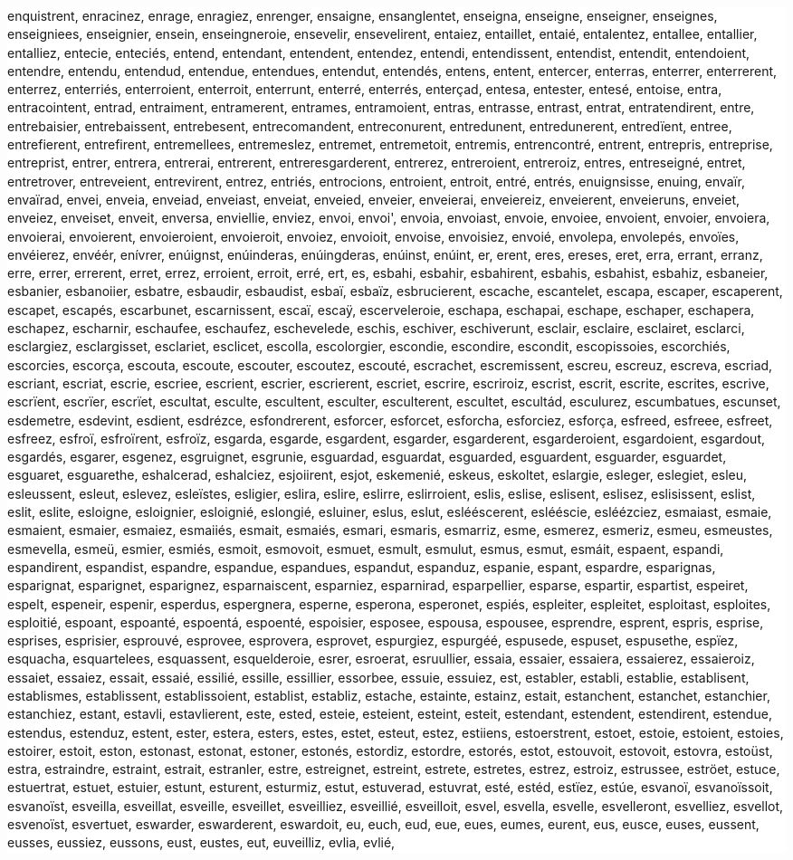 enquistrent, enracinez, enrage, enragiez, enrenger, ensaigne, ensanglentet, enseigna, enseigne, enseigner, enseignes, enseigniees, enseignier, ensein, enseingneroie, ensevelir, ensevelirent, entaiez, entaillet, entaié, entalentez, entallee, entallier, entalliez, entecie, enteciés, entend, entendant, entendent, entendez, entendi, entendissent, entendist, entendit, entendoient, entendre, entendu, entendud, entendue, entendues, entendut, entendés, entens, entent, entercer, enterras, enterrer, enterrerent, enterrez, enterriés, enterroient, enterroit, enterrunt, enterré, enterrés, enterçad, entesa, entester, entesé, entoise, entra, entracointent, entrad, entraiment, entramerent, entrames, entramoient, entras, entrasse, entrast, entrat, entratendirent, entre, entrebaisier, entrebaissent, entrebesent, entrecomandent, entreconurent, entredunent, entredunerent, entredïent, entree, entrefierent, entrefirent, entremellees, entremeslez, entremet, entremetoit, entremis, entrencontré, entrent, entrepris, entreprise, entreprist, entrer, entrera, entrerai, entrerent, entreresgarderent, entrerez, entreroient, entreroiz, entres, entreseigné, entret, entretrover, entreveient, entrevirent, entrez, entriés, entrocions, entroient, entroit, entré, entrés, enuignsisse, enuing, envaïr, envaïrad, envei, enveia, enveiad, enveiast, enveiat, enveied, enveier, enveierai, enveiereiz, enveierent, enveieruns, enveiet, enveiez, enveiset, enveit, enversa, enviellie, enviez, envoi, envoi', envoia, envoiast, envoie, envoiee, envoient, envoier, envoiera, envoierai, envoierent, envoieroient, envoieroit, envoiez, envoioit, envoise, envoisiez, envoié, envolepa, envolepés, envoïes, envéierez, envéér, enívrer, enúignst, enúinderas, enúingderas, enúinst, enúint, er, erent, eres, ereses, eret, erra, errant, erranz, erre, errer, errerent, erret, errez, erroient, erroit, erré, ert, es, esbahi, esbahir, esbahirent, esbahis, esbahist, esbahiz, esbaneier, esbanier, esbanoiier, esbatre, esbaudir, esbaudist, esbaï, esbaïz, esbrucierent, escache, escantelet, escapa, escaper, escaperent, escapet, escapés, escarbunet, escarnissent, escaï, escaÿ, escerveleroie, eschapa, eschapai, eschape, eschaper, eschapera, eschapez, escharnir, eschaufee, eschaufez, eschevelede, eschis, eschiver, eschiverunt, esclair, esclaire, esclairet, esclarci, esclargiez, esclargisset, esclariet, esclicet, escolla, escolorgier, escondie, escondire, escondit, escopissoies, escorchiés, escorcies, escorça, escouta, escoute, escouter, escoutez, escouté, escrachet, escremissent, escreu, escreuz, escreva, escriad, escriant, escriat, escrie, escriee, escrient, escrier, escrierent, escriet, escrire, escriroiz, escrist, escrit, escrite, escrites, escrive, escrïent, escrïer, escrïet, escultat, esculte, escultent, esculter, esculterent, escultet, escultád, esculurez, escumbatues, escunset, esdemetre, esdevint, esdient, esdrézce, esfondrerent, esforcer, esforcet, esforcha, esforciez, esforça, esfreed, esfreee, esfreet, esfreez, esfroï, esfroïrent, esfroïz, esgarda, esgarde, esgardent, esgarder, esgarderent, esgarderoient, esgardoient, esgardout, esgardés, esgarer, esgenez, esgruignet, esgrunie, esguardad, esguardat, esguarded, esguardent, esguarder, esguardet, esguaret, esguarethe, eshalcerad, eshalciez, esjoiirent, esjot, eskemenié, eskeus, eskoltet, eslargie, esleger, eslegiet, esleu, esleussent, esleut, eslevez, esleïstes, esligier, eslira, eslire, eslirre, eslirroient, eslis, eslise, eslisent, eslisez, eslisissent, eslist, eslit, eslite, esloigne, esloignier, esloignié, eslongié, esluiner, eslus, eslut, eslééscerent, eslééscie, esléézciez, esmaiast, esmaie, esmaient, esmaier, esmaiez, esmaiiés, esmait, esmaiés, esmari, esmaris, esmarriz, esme, esmerez, esmeriz, esmeu, esmeustes, esmevella, esmeü, esmier, esmiés, esmoit, esmovoit, esmuet, esmult, esmulut, esmus, esmut, esmáit, espaent, espandi, espandirent, espandist, espandre, espandue, espandues, espandut, espanduz, espanie, espant, espardre, esparignas, esparignat, esparignet, esparignez, esparnaiscent, esparniez, esparnirad, esparpellier, esparse, espartir, espartist, espeiret, espelt, espeneir, espenir, esperdus, espergnera, esperne, esperona, esperonet, espiés, espleiter, espleitet, esploitast, esploites, esploitié, espoant, espoanté, espoentá, espoenté, espoisier, esposee, espousa, espousee, esprendre, esprent, espris, esprise, esprises, esprisier, esprouvé, esprovee, esprovera, esprovet, espurgiez, espurgéé, espusede, espuset, espusethe, espïez, esquacha, esquartelees, esquassent, esquelderoie, esrer, esroerat, esruullier, essaia, essaier, essaiera, essaierez, essaieroiz, essaiet, essaiez, essait, essaié, essilié, essille, essillier, essorbee, essuie, essuiez, est, establer, establi, establie, establisent, establismes, establissent, establissoient, establist, establiz, estache, estainte, estainz, estait, estanchent, estanchet, estanchier, estanchiez, estant, estavli, estavlierent, este, ested, esteie, esteient, esteint, esteit, estendant, estendent, estendirent, estendue, estendus, estenduz, estent, ester, estera, esters, estes, estet, esteut, estez, estiiens, estoerstrent, estoet, estoie, estoient, estoies, estoirer, estoit, eston, estonast, estonat, estoner, estonés, estordiz, estordre, estorés, estot, estouvoit, estovoit, estovra, estoüst, estra, estraindre, estraint, estrait, estranler, estre, estreignet, estreint, estrete, estretes, estrez, estroiz, estrussee, eströet, estuce, estuertrat, estuet, estuier, estunt, esturent, esturmiz, estut, estuverad, estuvrat, esté, estéd, estïez, estúe, esvanoï, esvanoïssoit, esvanoïst, esveilla, esveillat, esveille, esveillet, esveilliez, esveillié, esveilloit, esvel, esvella, esvelle, esvelleront, esvelliez, esvellot, esvenoïst, esvertuet, eswarder, eswarderent, eswardoit, eu, euch, eud, eue, eues, eumes, eurent, eus, eusce, euses, eussent, eusses, eussiez, eussons, eust, eustes, eut, euveilliz, evlia, evlié,